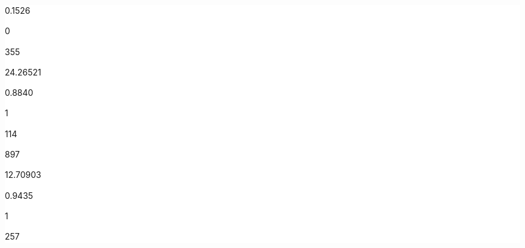<td style="text-align:right;">

0.1526
</td>

<td style="text-align:right;">

0
</td>

<td style="text-align:right;">

355
</td>

<td style="text-align:right;">

24.26521
</td>

<td style="text-align:right;">

0.8840
</td>

<td style="text-align:right;">

1
</td>

<td style="text-align:right;">

114
</td>

<td style="text-align:right;">

897
</td>

<td style="text-align:right;">

12.70903
</td>

<td style="text-align:right;">

0.9435
</td>

<td style="text-align:right;">

1
</td>

<td style="text-align:right;">

257
</td>

<td style="text-align:right;">
